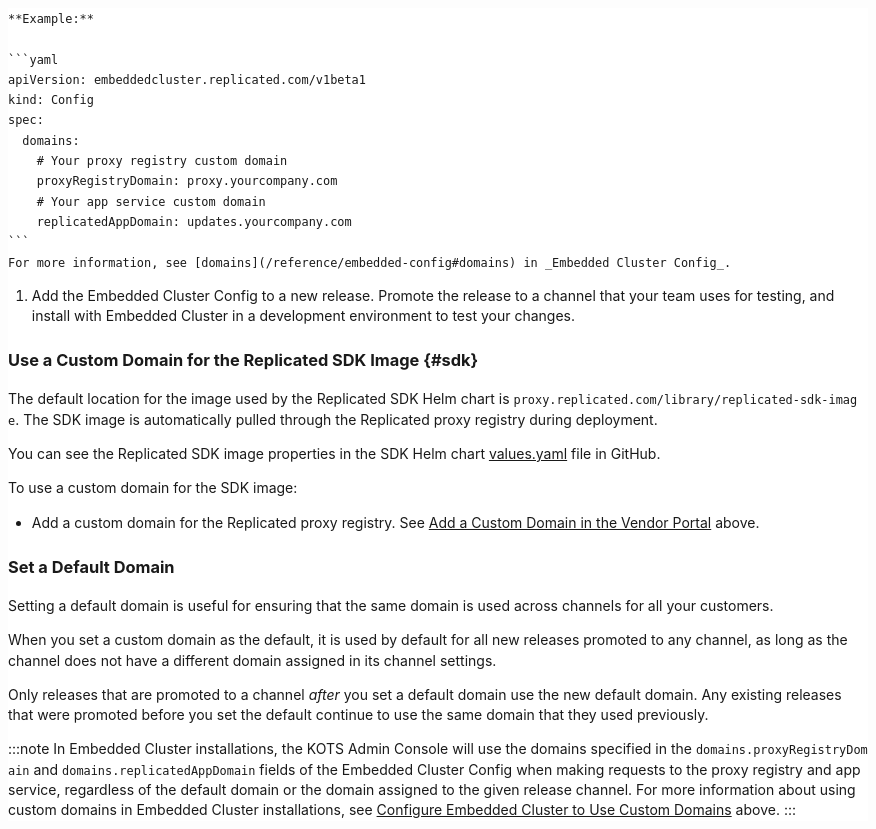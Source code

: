    **Example:**

    ```yaml
    apiVersion: embeddedcluster.replicated.com/v1beta1
    kind: Config
    spec:
      domains:
        # Your proxy registry custom domain
        proxyRegistryDomain: proxy.yourcompany.com
        # Your app service custom domain
        replicatedAppDomain: updates.yourcompany.com   
    ```
    For more information, see [domains](/reference/embedded-config#domains) in _Embedded Cluster Config_.

1. Add the Embedded Cluster Config to a new release. Promote the release to a channel that your team uses for testing, and install with Embedded Cluster in a development environment to test your changes.

### Use a Custom Domain for the Replicated SDK Image {#sdk}

The default location for the image used by the Replicated SDK Helm chart is `proxy.replicated.com/library/replicated-sdk-image`. The SDK image is automatically pulled through the Replicated proxy registry during deployment.

You can see the Replicated SDK image properties in the SDK Helm chart [values.yaml](https://github.com/replicatedhq/replicated-sdk/blob/main/chart/values.yaml#L33) file in GitHub.

To use a custom domain for the SDK image:

* Add a custom domain for the Replicated proxy registry. See [Add a Custom Domain in the Vendor Portal](#add-domain) above.

### Set a Default Domain

Setting a default domain is useful for ensuring that the same domain is used across channels for all your customers.

When you set a custom domain as the default, it is used by default for all new releases promoted to any channel, as long as the channel does not have a different domain assigned in its channel settings.

Only releases that are promoted to a channel _after_ you set a default domain use the new default domain. Any existing releases that were promoted before you set the default continue to use the same domain that they used previously.

:::note
In Embedded Cluster installations, the KOTS Admin Console will use the domains specified in the `domains.proxyRegistryDomain` and `domains.replicatedAppDomain` fields of the Embedded Cluster Config when making requests to the proxy registry and app service, regardless of the default domain or the domain assigned to the given release channel. For more information about using custom domains in Embedded Cluster installations, see [Configure Embedded Cluster to Use Custom Domains](#ec) above.
:::
